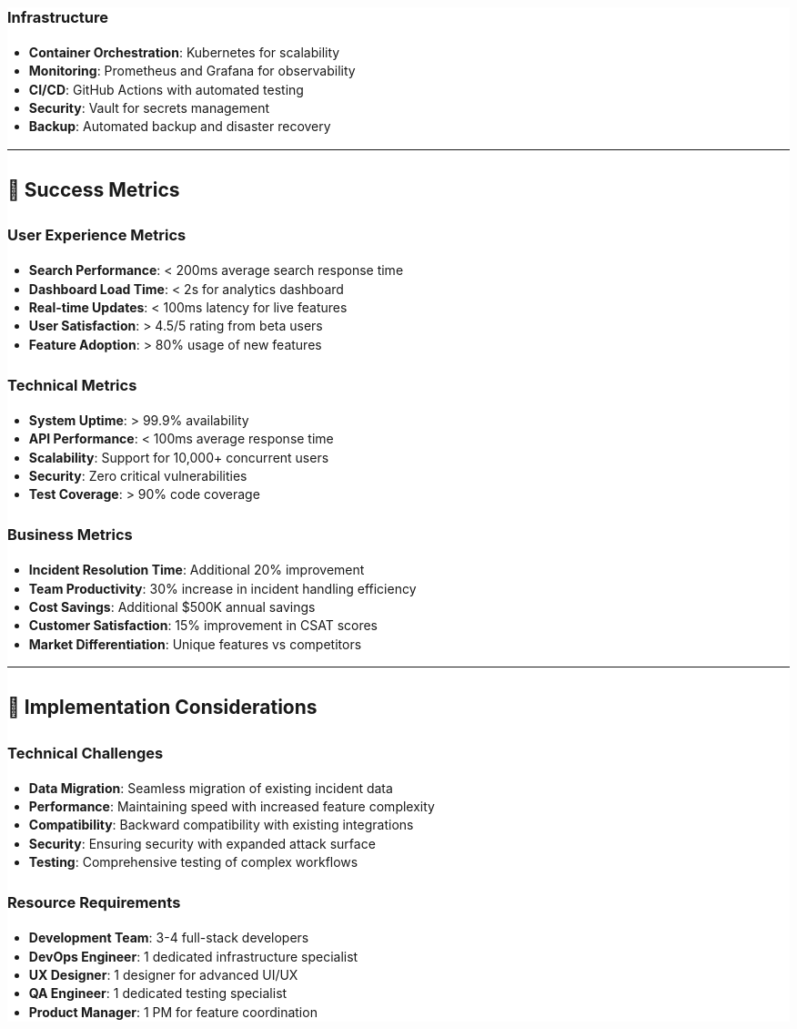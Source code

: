 ### Infrastructure

- **Container Orchestration**: Kubernetes for scalability
- **Monitoring**: Prometheus and Grafana for observability
- **CI/CD**: GitHub Actions with automated testing
- **Security**: Vault for secrets management
- **Backup**: Automated backup and disaster recovery

---

## 🎯 **Success Metrics**

### User Experience Metrics

- **Search Performance**: < 200ms average search response time
- **Dashboard Load Time**: < 2s for analytics dashboard
- **Real-time Updates**: < 100ms latency for live features
- **User Satisfaction**: > 4.5/5 rating from beta users
- **Feature Adoption**: > 80% usage of new features

### Technical Metrics

- **System Uptime**: > 99.9% availability
- **API Performance**: < 100ms average response time
- **Scalability**: Support for 10,000+ concurrent users
- **Security**: Zero critical vulnerabilities
- **Test Coverage**: > 90% code coverage

### Business Metrics

- **Incident Resolution Time**: Additional 20% improvement
- **Team Productivity**: 30% increase in incident handling efficiency
- **Cost Savings**: Additional $500K annual savings
- **Customer Satisfaction**: 15% improvement in CSAT scores
- **Market Differentiation**: Unique features vs competitors

---

## 🚧 **Implementation Considerations**

### Technical Challenges

- **Data Migration**: Seamless migration of existing incident data
- **Performance**: Maintaining speed with increased feature complexity
- **Compatibility**: Backward compatibility with existing integrations
- **Security**: Ensuring security with expanded attack surface
- **Testing**: Comprehensive testing of complex workflows

### Resource Requirements

- **Development Team**: 3-4 full-stack developers
- **DevOps Engineer**: 1 dedicated infrastructure specialist
- **UX Designer**: 1 designer for advanced UI/UX
- **QA Engineer**: 1 dedicated testing specialist
- **Product Manager**: 1 PM for feature coordination
